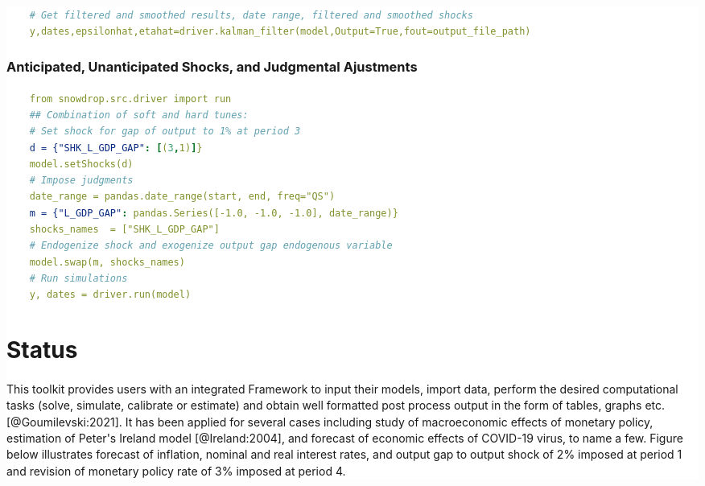 ```yaml
    # Get filtered and smoothed results, date range, filtered and smoothed shocks
    y,dates,epsilonhat,etahat=driver.kalman_filter(model,Output=True,fout=output_file_path)
```

### Anticipated, Unanticipated Shocks, and Judgmental Ajustments
```yaml
    from snowdrop.src.driver import run
    ## Combination of soft and hard tunes:
    # Set shock for gap of output to 1% at period 3
    d = {"SHK_L_GDP_GAP": [(3,1)]}
    model.setShocks(d)
    # Impose judgments
    date_range = pandas.date_range(start, end, freq="QS")
    m = {"L_GDP_GAP": pandas.Series([-1.0, -1.0, -1.0], date_range)}
    shocks_names  = ["SHK_L_GDP_GAP"]
    # Endogenize shock and exogenize output gap endogenous variable
    model.swap(m, shocks_names)
    # Run simulations
    y, dates = driver.run(model)
```

# Status

This toolkit provides users with an integrated Framework to input their models, import data, perform the  desired
computational tasks (solve, simulate,  calibrate or estimate) and obtain well formatted post process output in the form
of tables, graphs etc. [@Goumilevski:2021]. It has been applied for several cases including study of macroeconomic effects of monetary policy, estimation of Peter's Ireland model [@Ireland:2004], and forecast of economic effects of COVID-19 virus, to name a few.  Figure below illustrates forecast of inflation, nominal and real interest rates, and output gap to output shock of 2% imposed at period 1 and revision of monetary policy rate of 3% imposed at period 4. 
